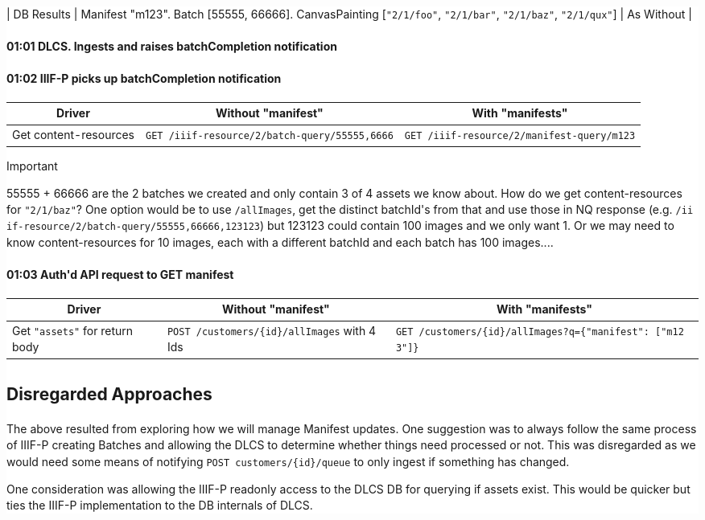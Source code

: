 | DB Results                     | Manifest "m123". Batch [55555, 66666]. CanvasPainting [`"2/1/foo"`, `"2/1/bar"`, `"2/1/baz"`, `"2/1/qux"`]                                           | As Without                                                                                                                                                                     |

#### 01:01 DLCS. Ingests and raises batchCompletion notification

#### 01:02 IIIF-P picks up batchCompletion notification
| Driver                | Without "manifest"                            | With "manifests"                           |
| --------------------- | --------------------------------------------- | ------------------------------------------ |
| Get content-resources | `GET /iiif-resource/2/batch-query/55555,6666` | `GET /iiif-resource/2/manifest-query/m123` |

> [!Important]
> 55555 + 66666 are the 2 batches we created and only contain 3 of 4 assets we know about. How do we get content-resources for `"2/1/baz"`?
> One option would be to use `/allImages`, get the distinct batchId's from that and use those in NQ response (e.g. `/iiif-resource/2/batch-query/55555,66666,123123`) but 123123 could contain 100 images and we only want 1. Or we may need to know content-resources for 10 images, each with a different batchId and each batch has 100 images....

#### 01:03 Auth'd API request to GET manifest
| Driver                         | Without "manifest"                         | With "manifests"                                        |
| ------------------------------ | ------------------------------------------ | ------------------------------------------------------- |
| Get `"assets"` for return body | `POST /customers/{id}/allImages` with 4 Ids | `GET /customers/{id}/allImages?q={"manifest": ["m123"]}` |

## Disregarded Approaches

The above resulted from exploring how we will manage Manifest updates. One suggestion was to always follow the same process of IIIF-P creating Batches and allowing the DLCS to determine whether things need processed or not. This was disregarded as we would need some means of notifying `POST customers/{id}/queue` to only ingest if something has changed.

One consideration was allowing the IIIF-P readonly access to the DLCS DB for querying if assets exist. This would be quicker but ties the IIIF-P implementation to the DB internals of DLCS.
